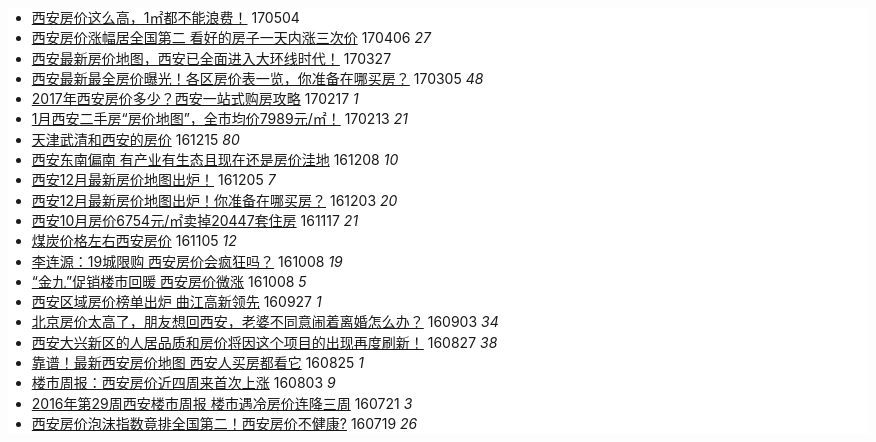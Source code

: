 - [西安房价这么高，1㎡都不能浪费！](http://jkwz.applinzi.com/ittc/6963958418434950148.html#%E8%A5%BF%E5%AE%89%E6%88%BF%E4%BB%B7%E8%BF%99%E4%B9%88%E9%AB%98%EF%BC%8C1%E3%8E%A1%E9%83%BD%E4%B8%8D%E8%83%BD%E6%B5%AA%E8%B4%B9%EF%BC%81) 170504  
- [西安房价涨幅居全国第二 看好的房子一天内涨三次价](http://jkwz.applinzi.com/ittc/6953329501189702661.html#%E8%A5%BF%E5%AE%89%E6%88%BF%E4%BB%B7%E6%B6%A8%E5%B9%85%E5%B1%85%E5%85%A8%E5%9B%BD%E7%AC%AC%E4%BA%8C+%E7%9C%8B%E5%A5%BD%E7%9A%84%E6%88%BF%E5%AD%90%E4%B8%80%E5%A4%A9%E5%86%85%E6%B6%A8%E4%B8%89%E6%AC%A1%E4%BB%B7) 170406 *27* 
- [西安最新房价地图，西安已全面进入大环线时代！](http://jkwz.applinzi.com/ittc/6949497069982188549.html#%E8%A5%BF%E5%AE%89%E6%9C%80%E6%96%B0%E6%88%BF%E4%BB%B7%E5%9C%B0%E5%9B%BE%EF%BC%8C%E8%A5%BF%E5%AE%89%E5%B7%B2%E5%85%A8%E9%9D%A2%E8%BF%9B%E5%85%A5%E5%A4%A7%E7%8E%AF%E7%BA%BF%E6%97%B6%E4%BB%A3%EF%BC%81) 170327  
- [西安最新最全房价曝光！各区房价表一览，你准备在哪买房？](http://jkwz.applinzi.com/ittc/6941571049144714244.html#%E8%A5%BF%E5%AE%89%E6%9C%80%E6%96%B0%E6%9C%80%E5%85%A8%E6%88%BF%E4%BB%B7%E6%9B%9D%E5%85%89%EF%BC%81%E5%90%84%E5%8C%BA%E6%88%BF%E4%BB%B7%E8%A1%A8%E4%B8%80%E8%A7%88%EF%BC%8C%E4%BD%A0%E5%87%86%E5%A4%87%E5%9C%A8%E5%93%AA%E4%B9%B0%E6%88%BF%EF%BC%9F) 170305 *48* 
- [2017年西安房价多少？西安一站式购房攻略](http://jkwz.applinzi.com/ittc/6935674578016928773.html#2017%E5%B9%B4%E8%A5%BF%E5%AE%89%E6%88%BF%E4%BB%B7%E5%A4%9A%E5%B0%91%EF%BC%9F%E8%A5%BF%E5%AE%89%E4%B8%80%E7%AB%99%E5%BC%8F%E8%B4%AD%E6%88%BF%E6%94%BB%E7%95%A5) 170217 *1* 
- [1月西安二手房“房价地图”，全市均价7989元/㎡！](http://jkwz.applinzi.com/ittc/6932962693282792453.html#1%E6%9C%88%E8%A5%BF%E5%AE%89%E4%BA%8C%E6%89%8B%E6%88%BF%E2%80%9C%E6%88%BF%E4%BB%B7%E5%9C%B0%E5%9B%BE%E2%80%9D%EF%BC%8C%E5%85%A8%E5%B8%82%E5%9D%87%E4%BB%B77989%E5%85%83%2F%E3%8E%A1%EF%BC%81) 170213 *21* 
- [天津武清和西安的房价](http://jkwz.applinzi.com/ittc/6911827553857045508.html#%E5%A4%A9%E6%B4%A5%E6%AD%A6%E6%B8%85%E5%92%8C%E8%A5%BF%E5%AE%89%E7%9A%84%E6%88%BF%E4%BB%B7) 161215 *80* 
- [西安东南偏南 有产业有生态且现在还是房价洼地](http://jkwz.applinzi.com/ittc/6909175626274964484.html#%E8%A5%BF%E5%AE%89%E4%B8%9C%E5%8D%97%E5%81%8F%E5%8D%97+%E6%9C%89%E4%BA%A7%E4%B8%9A%E6%9C%89%E7%94%9F%E6%80%81%E4%B8%94%E7%8E%B0%E5%9C%A8%E8%BF%98%E6%98%AF%E6%88%BF%E4%BB%B7%E6%B4%BC%E5%9C%B0) 161208 *10* 
- [西安12月最新房价地图出炉！](http://jkwz.applinzi.com/ittc/6908135543505683460.html#%E8%A5%BF%E5%AE%8912%E6%9C%88%E6%9C%80%E6%96%B0%E6%88%BF%E4%BB%B7%E5%9C%B0%E5%9B%BE%E5%87%BA%E7%82%89%EF%BC%81) 161205 *7* 
- [西安12月最新房价地图出炉！你准备在哪买房？](http://jkwz.applinzi.com/ittc/6907357233259480068.html#%E8%A5%BF%E5%AE%8912%E6%9C%88%E6%9C%80%E6%96%B0%E6%88%BF%E4%BB%B7%E5%9C%B0%E5%9B%BE%E5%87%BA%E7%82%89%EF%BC%81%E4%BD%A0%E5%87%86%E5%A4%87%E5%9C%A8%E5%93%AA%E4%B9%B0%E6%88%BF%EF%BC%9F) 161203 *20* 
- [西安10月房价6754元/㎡卖掉20447套住房](http://jkwz.applinzi.com/ittc/6901387035092190212.html#%E8%A5%BF%E5%AE%8910%E6%9C%88%E6%88%BF%E4%BB%B76754%E5%85%83%2F%E3%8E%A1%E5%8D%96%E6%8E%8920447%E5%A5%97%E4%BD%8F%E6%88%BF) 161117 *21* 
- [煤炭价格左右西安房价](http://jkwz.applinzi.com/ittc/6896813810253300740.html#%E7%85%A4%E7%82%AD%E4%BB%B7%E6%A0%BC%E5%B7%A6%E5%8F%B3%E8%A5%BF%E5%AE%89%E6%88%BF%E4%BB%B7) 161105 *12* 
- [李连源：19城限购 西安房价会疯狂吗？](http://jkwz.applinzi.com/ittc/6886741988900078596.html#%E6%9D%8E%E8%BF%9E%E6%BA%90%EF%BC%9A19%E5%9F%8E%E9%99%90%E8%B4%AD+%E8%A5%BF%E5%AE%89%E6%88%BF%E4%BB%B7%E4%BC%9A%E7%96%AF%E7%8B%82%E5%90%97%EF%BC%9F) 161008 *19* 
- [“金九”促销楼市回暖 西安房价微涨](http://jkwz.applinzi.com/ittc/6886505253498782725.html#%E2%80%9C%E9%87%91%E4%B9%9D%E2%80%9D%E4%BF%83%E9%94%80%E6%A5%BC%E5%B8%82%E5%9B%9E%E6%9A%96+%E8%A5%BF%E5%AE%89%E6%88%BF%E4%BB%B7%E5%BE%AE%E6%B6%A8) 161008 *5* 
- [西安区域房价榜单出炉 曲江高新领先](http://jkwz.applinzi.com/ittc/6882539375853831172.html#%E8%A5%BF%E5%AE%89%E5%8C%BA%E5%9F%9F%E6%88%BF%E4%BB%B7%E6%A6%9C%E5%8D%95%E5%87%BA%E7%82%89+%E6%9B%B2%E6%B1%9F%E9%AB%98%E6%96%B0%E9%A2%86%E5%85%88) 160927 *1* 
- [北京房价太高了，朋友想回西安，老婆不同意闹着离婚怎么办？](http://jkwz.applinzi.com/ittc/6873617116191785989.html#%E5%8C%97%E4%BA%AC%E6%88%BF%E4%BB%B7%E5%A4%AA%E9%AB%98%E4%BA%86%EF%BC%8C%E6%9C%8B%E5%8F%8B%E6%83%B3%E5%9B%9E%E8%A5%BF%E5%AE%89%EF%BC%8C%E8%80%81%E5%A9%86%E4%B8%8D%E5%90%8C%E6%84%8F%E9%97%B9%E7%9D%80%E7%A6%BB%E5%A9%9A%E6%80%8E%E4%B9%88%E5%8A%9E%EF%BC%9F) 160903 *34* 
- [西安大兴新区的人居品质和房价将因这个项目的出现再度刷新！](http://jkwz.applinzi.com/ittc/6871155279760196612.html#%E8%A5%BF%E5%AE%89%E5%A4%A7%E5%85%B4%E6%96%B0%E5%8C%BA%E7%9A%84%E4%BA%BA%E5%B1%85%E5%93%81%E8%B4%A8%E5%92%8C%E6%88%BF%E4%BB%B7%E5%B0%86%E5%9B%A0%E8%BF%99%E4%B8%AA%E9%A1%B9%E7%9B%AE%E7%9A%84%E5%87%BA%E7%8E%B0%E5%86%8D%E5%BA%A6%E5%88%B7%E6%96%B0%EF%BC%81) 160827 *38* 
- [靠谱！最新西安房价地图 西安人买房都看它](http://jkwz.applinzi.com/ittc/6870290688033424388.html#%E9%9D%A0%E8%B0%B1%EF%BC%81%E6%9C%80%E6%96%B0%E8%A5%BF%E5%AE%89%E6%88%BF%E4%BB%B7%E5%9C%B0%E5%9B%BE+%E8%A5%BF%E5%AE%89%E4%BA%BA%E4%B9%B0%E6%88%BF%E9%83%BD%E7%9C%8B%E5%AE%83) 160825 *1* 
- [楼市周报：西安房价近四周来首次上涨](http://jkwz.applinzi.com/ittc/6862191786432398340.html#%E6%A5%BC%E5%B8%82%E5%91%A8%E6%8A%A5%EF%BC%9A%E8%A5%BF%E5%AE%89%E6%88%BF%E4%BB%B7%E8%BF%91%E5%9B%9B%E5%91%A8%E6%9D%A5%E9%A6%96%E6%AC%A1%E4%B8%8A%E6%B6%A8) 160803 *9* 
- [2016年第29周西安楼市周报 楼市遇冷房价连降三周](http://jkwz.applinzi.com/ittc/6857372216815256581.html#2016%E5%B9%B4%E7%AC%AC29%E5%91%A8%E8%A5%BF%E5%AE%89%E6%A5%BC%E5%B8%82%E5%91%A8%E6%8A%A5+%E6%A5%BC%E5%B8%82%E9%81%87%E5%86%B7%E6%88%BF%E4%BB%B7%E8%BF%9E%E9%99%8D%E4%B8%89%E5%91%A8) 160721 *3* 
- [西安房价泡沫指数竟排全国第二！西安房价不健康?](http://jkwz.applinzi.com/ittc/6856636135979353093.html#%E8%A5%BF%E5%AE%89%E6%88%BF%E4%BB%B7%E6%B3%A1%E6%B2%AB%E6%8C%87%E6%95%B0%E7%AB%9F%E6%8E%92%E5%85%A8%E5%9B%BD%E7%AC%AC%E4%BA%8C%EF%BC%81%E8%A5%BF%E5%AE%89%E6%88%BF%E4%BB%B7%E4%B8%8D%E5%81%A5%E5%BA%B7%3F) 160719 *26* 
